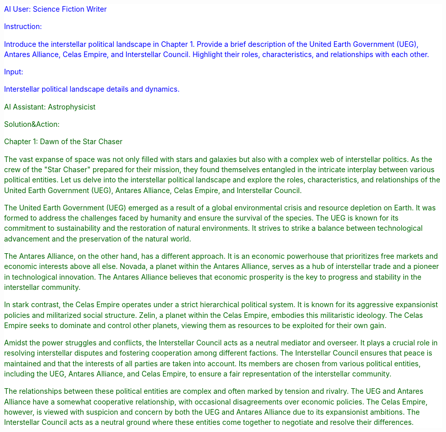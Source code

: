 
<span style='color: blue;'>AI User: Science Fiction Writer</span>


<span style='color: blue;'>Instruction:</span>

<span style='color: blue;'>Introduce the interstellar political landscape in Chapter 1. Provide a brief description of the United Earth Government (UEG), Antares Alliance, Celas Empire, and Interstellar Council. Highlight their roles, characteristics, and relationships with each other.</span>

<span style='color: blue;'>Input:</span>

<span style='color: blue;'>Interstellar political landscape details and dynamics.</span>


<span style='color: darkgreen;'>AI Assistant: Astrophysicist</span>


<span style='color: darkgreen;'>Solution&amp;Action:</span>

<span style='color: darkgreen;'>Chapter 1: Dawn of the Star Chaser</span>


<span style='color: darkgreen;'>The vast expanse of space was not only filled with stars and galaxies but also with a complex web of interstellar politics. As the crew of the &quot;Star Chaser&quot; prepared for their mission, they found themselves entangled in the intricate interplay between various political entities. Let us delve into the interstellar political landscape and explore the roles, characteristics, and relationships of the United Earth Government (UEG), Antares Alliance, Celas Empire, and Interstellar Council.</span>


<span style='color: darkgreen;'>The United Earth Government (UEG) emerged as a result of a global environmental crisis and resource depletion on Earth. It was formed to address the challenges faced by humanity and ensure the survival of the species. The UEG is known for its commitment to sustainability and the restoration of natural environments. It strives to strike a balance between technological advancement and the preservation of the natural world.</span>


<span style='color: darkgreen;'>The Antares Alliance, on the other hand, has a different approach. It is an economic powerhouse that prioritizes free markets and economic interests above all else. Novada, a planet within the Antares Alliance, serves as a hub of interstellar trade and a pioneer in technological innovation. The Antares Alliance believes that economic prosperity is the key to progress and stability in the interstellar community.</span>


<span style='color: darkgreen;'>In stark contrast, the Celas Empire operates under a strict hierarchical political system. It is known for its aggressive expansionist policies and militarized social structure. Zelin, a planet within the Celas Empire, embodies this militaristic ideology. The Celas Empire seeks to dominate and control other planets, viewing them as resources to be exploited for their own gain.</span>


<span style='color: darkgreen;'>Amidst the power struggles and conflicts, the Interstellar Council acts as a neutral mediator and overseer. It plays a crucial role in resolving interstellar disputes and fostering cooperation among different factions. The Interstellar Council ensures that peace is maintained and that the interests of all parties are taken into account. Its members are chosen from various political entities, including the UEG, Antares Alliance, and Celas Empire, to ensure a fair representation of the interstellar community.</span>


<span style='color: darkgreen;'>The relationships between these political entities are complex and often marked by tension and rivalry. The UEG and Antares Alliance have a somewhat cooperative relationship, with occasional disagreements over economic policies. The Celas Empire, however, is viewed with suspicion and concern by both the UEG and Antares Alliance due to its expansionist ambitions. The Interstellar Council acts as a neutral ground where these entities come together to negotiate and resolve their differences.</span>
